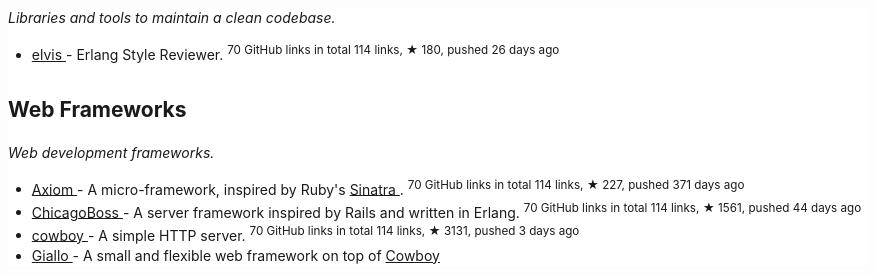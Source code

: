 </h2>
<p>
 <em>
  Libraries and tools to maintain a clean codebase.
 </em>
</p>
<ul>
 <li>
  <a href="https://github.com/inaka/elvis">
   elvis
  </a>
  - Erlang Style Reviewer.
  <sup>
   70 GitHub links in total 114 links, &#9733 180, pushed 26 days ago
  </sup>
 </li>
</ul>
<h2>
 Web Frameworks
</h2>
<p>
 <em>
  Web development frameworks.
 </em>
</p>
<ul>
 <li>
  <a href="https://github.com/tsujigiri/axiom">
   Axiom
  </a>
  - A micro-framework, inspired by Ruby's
  <a href="https://github.com/sinatra/sinatra">
   Sinatra
  </a>
  .
  <sup>
   70 GitHub links in total 114 links, &#9733 227, pushed 371 days ago
  </sup>
 </li>
 <li>
  <a href="https://github.com/ChicagoBoss/ChicagoBoss">
   ChicagoBoss
  </a>
  - A server framework inspired by Rails and written in Erlang.
  <sup>
   70 GitHub links in total 114 links, &#9733 1561, pushed 44 days ago
  </sup>
 </li>
 <li>
  <a href="https://github.com/ninenines/cowboy">
   cowboy
  </a>
  - A simple HTTP server.
  <sup>
   70 GitHub links in total 114 links, &#9733 3131, pushed 3 days ago
  </sup>
 </li>
 <li>
  <a href="https://github.com/kivra/giallo">
   Giallo
  </a>
  - A small and flexible web framework on top of
  <a href="https://github.com/ninenines/cowboy">
   Cowboy